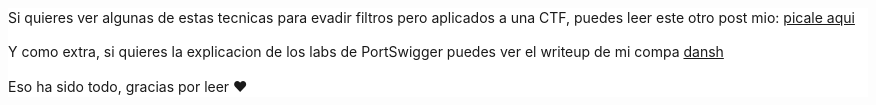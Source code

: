 Si quieres ver algunas de estas tecnicas para evadir filtros pero aplicados a una CTF, puedes leer este otro post mio: [picale aqui](https://ic4rta.github.io/posts/picoCTF-web-gauntlet/)

Y como extra, si quieres la explicacion de los labs de PortSwigger puedes ver el writeup de mi compa [dansh](https://dantedansh.github.io/SQL-Injection-SQLi-PortSwigger/#)


Eso ha sido todo, gracias por leer ❤


